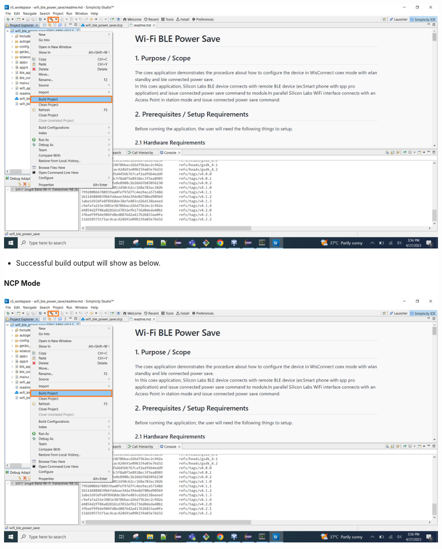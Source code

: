   ![build_project](resources/readme/build_example.png)

- Successful build output will show as below.

#### NCP Mode

   ![build_project](resources/readme/build_example.png)
